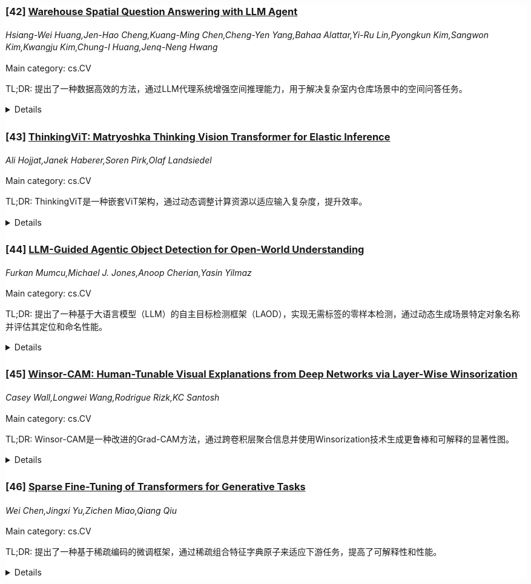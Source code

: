 ### [42] [Warehouse Spatial Question Answering with LLM Agent](https://arxiv.org/abs/2507.10778)
*Hsiang-Wei Huang,Jen-Hao Cheng,Kuang-Ming Chen,Cheng-Yen Yang,Bahaa Alattar,Yi-Ru Lin,Pyongkun Kim,Sangwon Kim,Kwangju Kim,Chung-I Huang,Jenq-Neng Hwang*

Main category: cs.CV

TL;DR: 提出了一种数据高效的方法，通过LLM代理系统增强空间推理能力，用于解决复杂室内仓库场景中的空间问答任务。


<details><summary>Details</summary></details>


### [43] [ThinkingViT: Matryoshka Thinking Vision Transformer for Elastic Inference](https://arxiv.org/abs/2507.10800)
*Ali Hojjat,Janek Haberer,Soren Pirk,Olaf Landsiedel*

Main category: cs.CV

TL;DR: ThinkingViT是一种嵌套ViT架构，通过动态调整计算资源以适应输入复杂度，提升效率。


<details><summary>Details</summary></details>


### [44] [LLM-Guided Agentic Object Detection for Open-World Understanding](https://arxiv.org/abs/2507.10844)
*Furkan Mumcu,Michael J. Jones,Anoop Cherian,Yasin Yilmaz*

Main category: cs.CV

TL;DR: 提出了一种基于大语言模型（LLM）的自主目标检测框架（LAOD），实现无需标签的零样本检测，通过动态生成场景特定对象名称并评估其定位和命名性能。


<details><summary>Details</summary></details>


### [45] [Winsor-CAM: Human-Tunable Visual Explanations from Deep Networks via Layer-Wise Winsorization](https://arxiv.org/abs/2507.10846)
*Casey Wall,Longwei Wang,Rodrigue Rizk,KC Santosh*

Main category: cs.CV

TL;DR: Winsor-CAM是一种改进的Grad-CAM方法，通过跨卷积层聚合信息并使用Winsorization技术生成更鲁棒和可解释的显著性图。


<details><summary>Details</summary></details>


### [46] [Sparse Fine-Tuning of Transformers for Generative Tasks](https://arxiv.org/abs/2507.10855)
*Wei Chen,Jingxi Yu,Zichen Miao,Qiang Qiu*

Main category: cs.CV

TL;DR: 提出了一种基于稀疏编码的微调框架，通过稀疏组合特征字典原子来适应下游任务，提高了可解释性和性能。


<details><summary>Details</summary></details>
